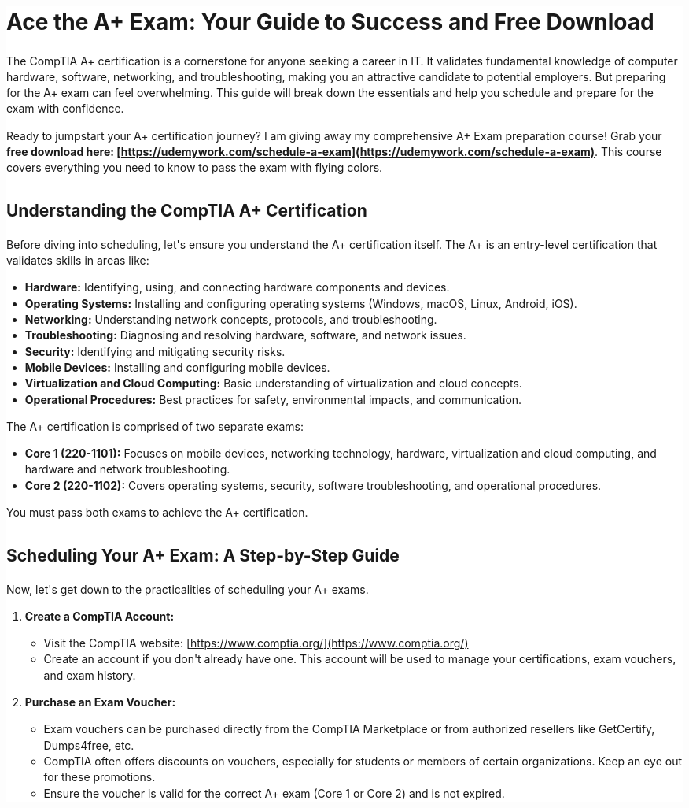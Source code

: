 # Ace the A+ Exam: Your Guide to Success and Free Download

The CompTIA A+ certification is a cornerstone for anyone seeking a career in IT. It validates fundamental knowledge of computer hardware, software, networking, and troubleshooting, making you an attractive candidate to potential employers. But preparing for the A+ exam can feel overwhelming. This guide will break down the essentials and help you schedule and prepare for the exam with confidence.

Ready to jumpstart your A+ certification journey? I am giving away my comprehensive A+ Exam preparation course! Grab your **free download here: [https://udemywork.com/schedule-a-exam](https://udemywork.com/schedule-a-exam)**. This course covers everything you need to know to pass the exam with flying colors.

## Understanding the CompTIA A+ Certification

Before diving into scheduling, let's ensure you understand the A+ certification itself. The A+ is an entry-level certification that validates skills in areas like:

*   **Hardware:** Identifying, using, and connecting hardware components and devices.
*   **Operating Systems:** Installing and configuring operating systems (Windows, macOS, Linux, Android, iOS).
*   **Networking:** Understanding network concepts, protocols, and troubleshooting.
*   **Troubleshooting:** Diagnosing and resolving hardware, software, and network issues.
*   **Security:** Identifying and mitigating security risks.
*   **Mobile Devices:** Installing and configuring mobile devices.
*   **Virtualization and Cloud Computing:** Basic understanding of virtualization and cloud concepts.
*   **Operational Procedures:** Best practices for safety, environmental impacts, and communication.

The A+ certification is comprised of two separate exams:

*   **Core 1 (220-1101):** Focuses on mobile devices, networking technology, hardware, virtualization and cloud computing, and hardware and network troubleshooting.
*   **Core 2 (220-1102):** Covers operating systems, security, software troubleshooting, and operational procedures.

You must pass both exams to achieve the A+ certification.

## Scheduling Your A+ Exam: A Step-by-Step Guide

Now, let's get down to the practicalities of scheduling your A+ exams.

1.  **Create a CompTIA Account:**

    *   Visit the CompTIA website: [https://www.comptia.org/](https://www.comptia.org/)
    *   Create an account if you don't already have one. This account will be used to manage your certifications, exam vouchers, and exam history.

2.  **Purchase an Exam Voucher:**

    *   Exam vouchers can be purchased directly from the CompTIA Marketplace or from authorized resellers like GetCertify, Dumps4free, etc.
    *   CompTIA often offers discounts on vouchers, especially for students or members of certain organizations. Keep an eye out for these promotions.
    *   Ensure the voucher is valid for the correct A+ exam (Core 1 or Core 2) and is not expired.

